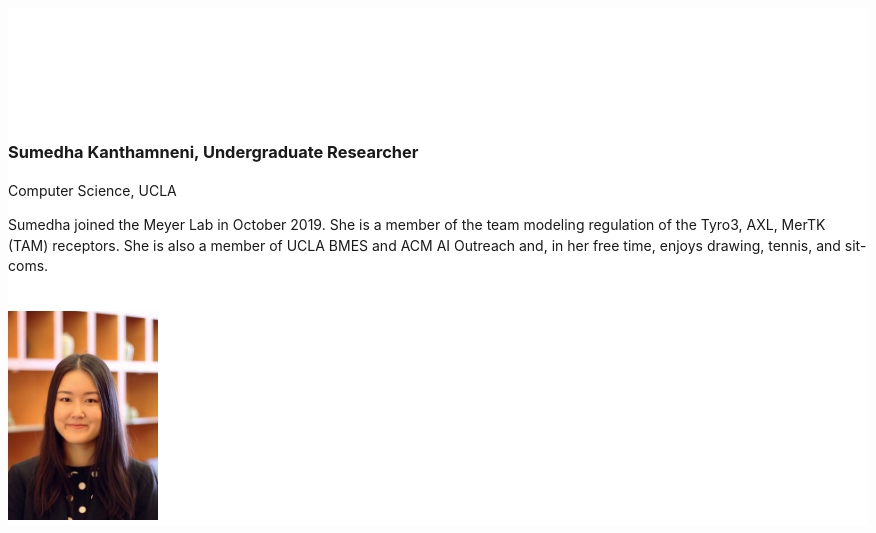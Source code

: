 ### Sumedha Kanthamneni, Undergraduate Researcher&nbsp;&nbsp;&nbsp;<a href="https://github.com/sumedha-k"><svg class="svg-icon"><use xlink:href="#fa-github"></use></svg></a>      
Computer Science, UCLA

Sumedha joined the Meyer Lab in October 2019.  She is a member of the team modeling regulation of the Tyro3, AXL, MerTK (TAM) receptors. She is also a member of UCLA BMES and ACM AI Outreach and, in her free time, enjoys drawing, tennis, and sit-coms. 

<br />

<div class="span_3 right"><img src="/public/photos/atsao.jpg" width="150px" alt="Amanda's picture" /></div>
